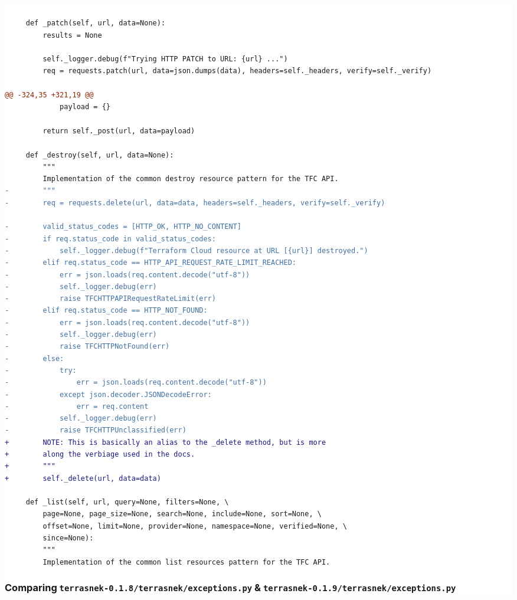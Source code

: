 ```diff
 
     def _patch(self, url, data=None):
         results = None
 
         self._logger.debug(f"Trying HTTP PATCH to URL: {url} ...")
         req = requests.patch(url, data=json.dumps(data), headers=self._headers, verify=self._verify)
 
@@ -324,35 +321,19 @@
             payload = {}
 
         return self._post(url, data=payload)
 
     def _destroy(self, url, data=None):
         """
         Implementation of the common destroy resource pattern for the TFC API.
-        """
-        req = requests.delete(url, data=data, headers=self._headers, verify=self._verify)
 
-        valid_status_codes = [HTTP_OK, HTTP_NO_CONTENT]
-        if req.status_code in valid_status_codes:
-            self._logger.debug(f"Terraform Cloud resource at URL [{url}] destroyed.")
-        elif req.status_code == HTTP_API_REQUEST_RATE_LIMIT_REACHED:
-            err = json.loads(req.content.decode("utf-8"))
-            self._logger.debug(err)
-            raise TFCHTTPAPIRequestRateLimit(err)
-        elif req.status_code == HTTP_NOT_FOUND:
-            err = json.loads(req.content.decode("utf-8"))
-            self._logger.debug(err)
-            raise TFCHTTPNotFound(err)
-        else:
-            try:
-                err = json.loads(req.content.decode("utf-8"))
-            except json.decoder.JSONDecodeError:
-                err = req.content
-            self._logger.debug(err)
-            raise TFCHTTPUnclassified(err)
+        NOTE: This is basically an alias to the _delete method, but is more
+        along the verbiage used in the docs.
+        """
+        self._delete(url, data=data)
 
     def _list(self, url, query=None, filters=None, \
         page=None, page_size=None, search=None, include=None, sort=None, \
         offset=None, limit=None, provider=None, namespace=None, verified=None, \
         since=None):
         """
         Implementation of the common list resources pattern for the TFC API.
```

### Comparing `terrasnek-0.1.8/terrasnek/exceptions.py` & `terrasnek-0.1.9/terrasnek/exceptions.py`
